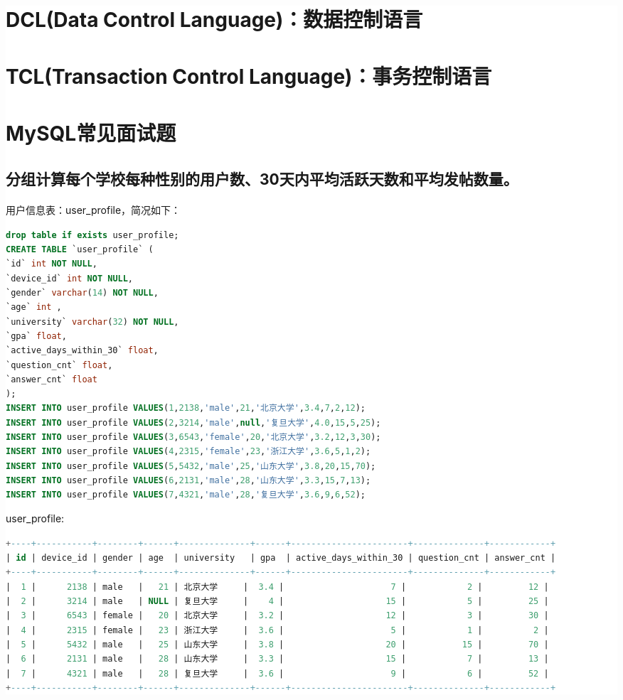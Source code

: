 

# DCL(Data Control Language)：数据控制语言


# TCL(Transaction Control Language)：事务控制语言

# MySQL常见面试题

## 分组计算每个学校每种性别的用户数、30天内平均活跃天数和平均发帖数量。

用户信息表：user_profile，简况如下：
```sql
drop table if exists user_profile;
CREATE TABLE `user_profile` (
`id` int NOT NULL,
`device_id` int NOT NULL,
`gender` varchar(14) NOT NULL,
`age` int ,
`university` varchar(32) NOT NULL,
`gpa` float,
`active_days_within_30` float,
`question_cnt` float,
`answer_cnt` float
);
INSERT INTO user_profile VALUES(1,2138,'male',21,'北京大学',3.4,7,2,12);
INSERT INTO user_profile VALUES(2,3214,'male',null,'复旦大学',4.0,15,5,25);
INSERT INTO user_profile VALUES(3,6543,'female',20,'北京大学',3.2,12,3,30);
INSERT INTO user_profile VALUES(4,2315,'female',23,'浙江大学',3.6,5,1,2);
INSERT INTO user_profile VALUES(5,5432,'male',25,'山东大学',3.8,20,15,70);
INSERT INTO user_profile VALUES(6,2131,'male',28,'山东大学',3.3,15,7,13);
INSERT INTO user_profile VALUES(7,4321,'male',28,'复旦大学',3.6,9,6,52);
```
user_profile:

```sql
+----+-----------+--------+------+--------------+------+-----------------------+--------------+------------+
| id | device_id | gender | age  | university   | gpa  | active_days_within_30 | question_cnt | answer_cnt |
+----+-----------+--------+------+--------------+------+-----------------------+--------------+------------+
|  1 |      2138 | male   |   21 | 北京大学     |  3.4 |                     7 |            2 |         12 |
|  2 |      3214 | male   | NULL | 复旦大学     |    4 |                    15 |            5 |         25 |
|  3 |      6543 | female |   20 | 北京大学     |  3.2 |                    12 |            3 |         30 |
|  4 |      2315 | female |   23 | 浙江大学     |  3.6 |                     5 |            1 |          2 |
|  5 |      5432 | male   |   25 | 山东大学     |  3.8 |                    20 |           15 |         70 |
|  6 |      2131 | male   |   28 | 山东大学     |  3.3 |                    15 |            7 |         13 |
|  7 |      4321 | male   |   28 | 复旦大学     |  3.6 |                     9 |            6 |         52 |
+----+-----------+--------+------+--------------+------+-----------------------+--------------+------------+
```
